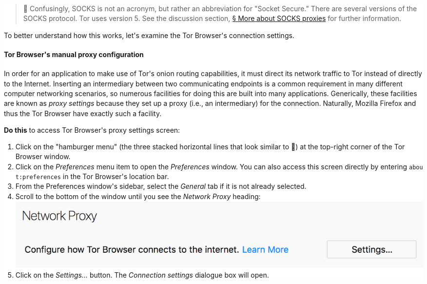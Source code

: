 > :beginner: Confusingly, SOCKS is not an acronym, but rather an abbreviation for "Socket Secure." There are several versions of the SOCKS protocol. Tor uses version 5. See the discussion section, [§ More about SOCKS proxies](#more-about-socks-proxies) for further information.

To better understand how this works, let's examine the Tor Browser's connection settings.

#### Tor Browser's manual proxy configuration

In order for an application to make use of Tor's onion routing capabilities, it must direct its network traffic to Tor instead of directly to the Internet. Inserting an intermediary between two communicating endpoints is a common requirement in many different computer networking scenarios, so numerous facilities for doing this are built into many applications. Generically, these facilities are known as *proxy settings* because they set up a proxy (i.e., an intermediary) for the connection. Naturally, Mozilla Firefox and thus the Tor Browser have exactly such a facility.

**Do this** to access Tor Browser's proxy settings screen:

1. Click on the "hamburger menu" (the three stacked horizontal lines that look similar to &#2630;) at the top-right corner of the Tor Browser window.
1. Click on the *Preferences* menu item to open the *Preferences* window. You can also access this screen directly by entering `about:preferences` in the Tor Browser's location bar.
1. From the Preferences window's sidebar, select the *General* tab if it is not already selected.
1. Scroll to the bottom of the window until you see the *Network Proxy* heading:  
    ![Screenshot of the Network Proxy section in Tor Browser's Preferences window.](screenshots/tor-browser-preferences-general-network-proxy.png)
1. Click on the *Settings&hellip;* button. The *Connection settings* dialogue box will open.  